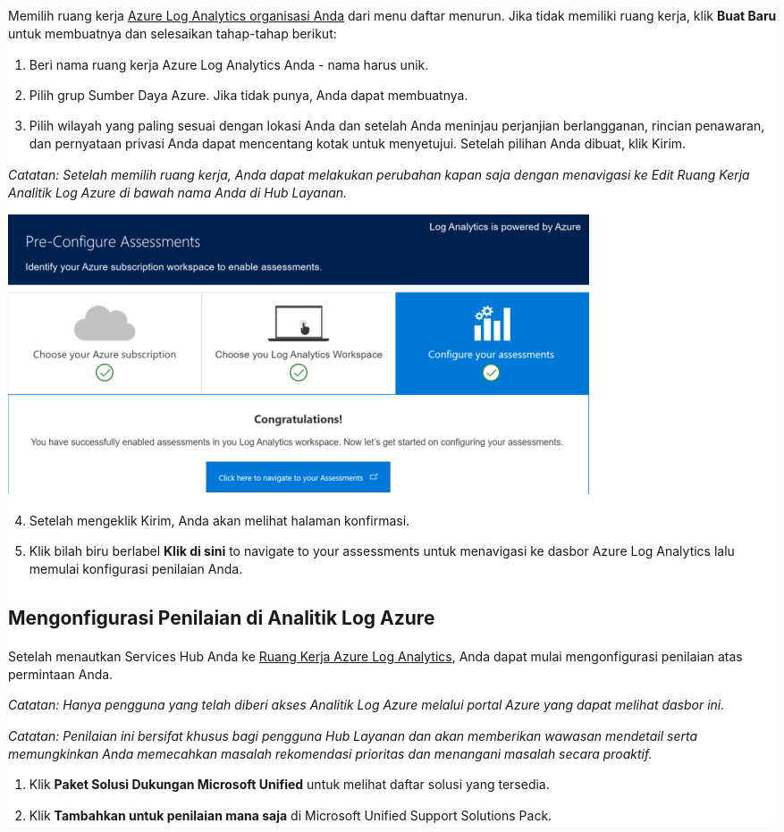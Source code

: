 Memilih ruang kerja <a href="https://mms.microsoft.com/Account?returnUrl=%2F" target="_blank">Azure Log Analytics organisasi Anda</a> dari menu daftar menurun.  Jika tidak memiliki ruang kerja, klik **Buat Baru** untuk membuatnya dan selesaikan tahap-tahap berikut:

1.  Beri nama ruang kerja Azure Log Analytics Anda - nama harus unik.

2.  Pilih grup Sumber Daya Azure. Jika tidak punya, Anda dapat membuatnya.

3.  Pilih wilayah yang paling sesuai dengan lokasi Anda dan setelah Anda meninjau perjanjian berlangganan, rincian penawaran, dan pernyataan privasi Anda dapat mencentang kotak untuk menyetujui. Setelah pilihan Anda dibuat, klik Kirim.

*Catatan: Setelah memilih ruang kerja, Anda dapat melakukan perubahan kapan saja dengan menavigasi ke Edit Ruang Kerja Analitik Log Azure di bawah nama Anda di Hub Layanan.*

![Gambar Memulai KB Kesehatan 6](getting_started_with_on_demand_assessments/GettingStarted1.6.png)

4.  Setelah mengeklik Kirim, Anda akan melihat halaman konfirmasi.

5.  Klik bilah biru berlabel **Klik di sini** to navigate to your assessments untuk menavigasi ke dasbor Azure Log Analytics lalu memulai konfigurasi penilaian Anda.


## <a name="configuring-an-assessment-in-azure-log-analytics"></a>Mengonfigurasi Penilaian di Analitik Log Azure

Setelah menautkan Services Hub Anda ke <a href="https://asd-westus-public.portal.mms.microsoft.com/#Workspace/overview/" target="_blank">Ruang Kerja Azure Log Analytics</a>, Anda dapat mulai mengonfigurasi penilaian atas permintaan Anda.

*Catatan: Hanya pengguna yang telah diberi akses Analitik Log Azure melalui portal Azure yang dapat melihat dasbor ini.*

*Catatan: Penilaian ini bersifat khusus bagi pengguna Hub Layanan dan akan memberikan wawasan mendetail serta memungkinkan Anda memecahkan masalah rekomendasi prioritas dan menangani masalah secara proaktif.*

1.  Klik **Paket Solusi Dukungan Microsoft Unified** untuk melihat daftar solusi yang tersedia.

2.  Klik **Tambahkan untuk penilaian mana saja** di Microsoft Unified Support Solutions Pack.
